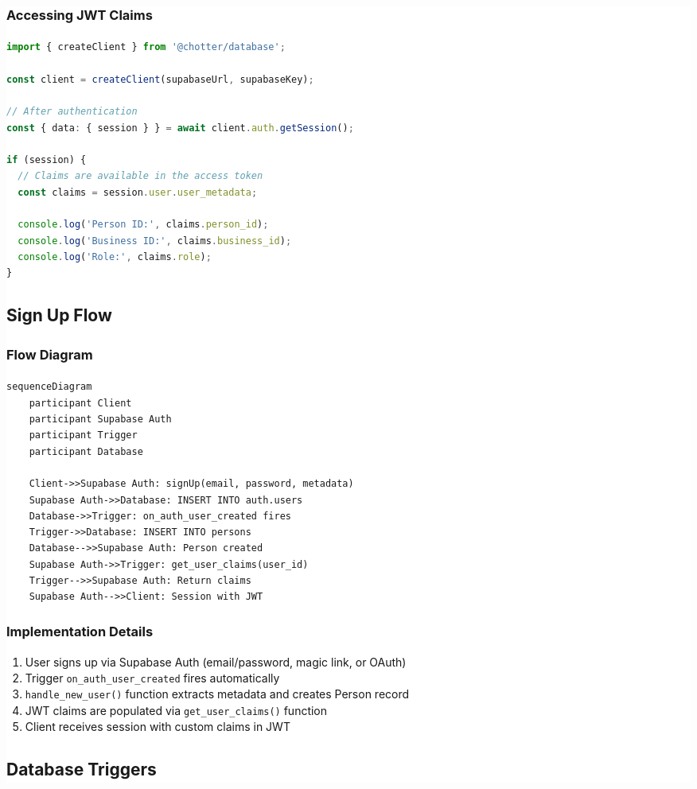 ### Accessing JWT Claims

```typescript
import { createClient } from '@chotter/database';

const client = createClient(supabaseUrl, supabaseKey);

// After authentication
const { data: { session } } = await client.auth.getSession();

if (session) {
  // Claims are available in the access token
  const claims = session.user.user_metadata;

  console.log('Person ID:', claims.person_id);
  console.log('Business ID:', claims.business_id);
  console.log('Role:', claims.role);
}
```

## Sign Up Flow

### Flow Diagram

```mermaid
sequenceDiagram
    participant Client
    participant Supabase Auth
    participant Trigger
    participant Database

    Client->>Supabase Auth: signUp(email, password, metadata)
    Supabase Auth->>Database: INSERT INTO auth.users
    Database->>Trigger: on_auth_user_created fires
    Trigger->>Database: INSERT INTO persons
    Database-->>Supabase Auth: Person created
    Supabase Auth->>Trigger: get_user_claims(user_id)
    Trigger-->>Supabase Auth: Return claims
    Supabase Auth-->>Client: Session with JWT
```

### Implementation Details

1. User signs up via Supabase Auth (email/password, magic link, or OAuth)
2. Trigger `on_auth_user_created` fires automatically
3. `handle_new_user()` function extracts metadata and creates Person record
4. JWT claims are populated via `get_user_claims()` function
5. Client receives session with custom claims in JWT

## Database Triggers
